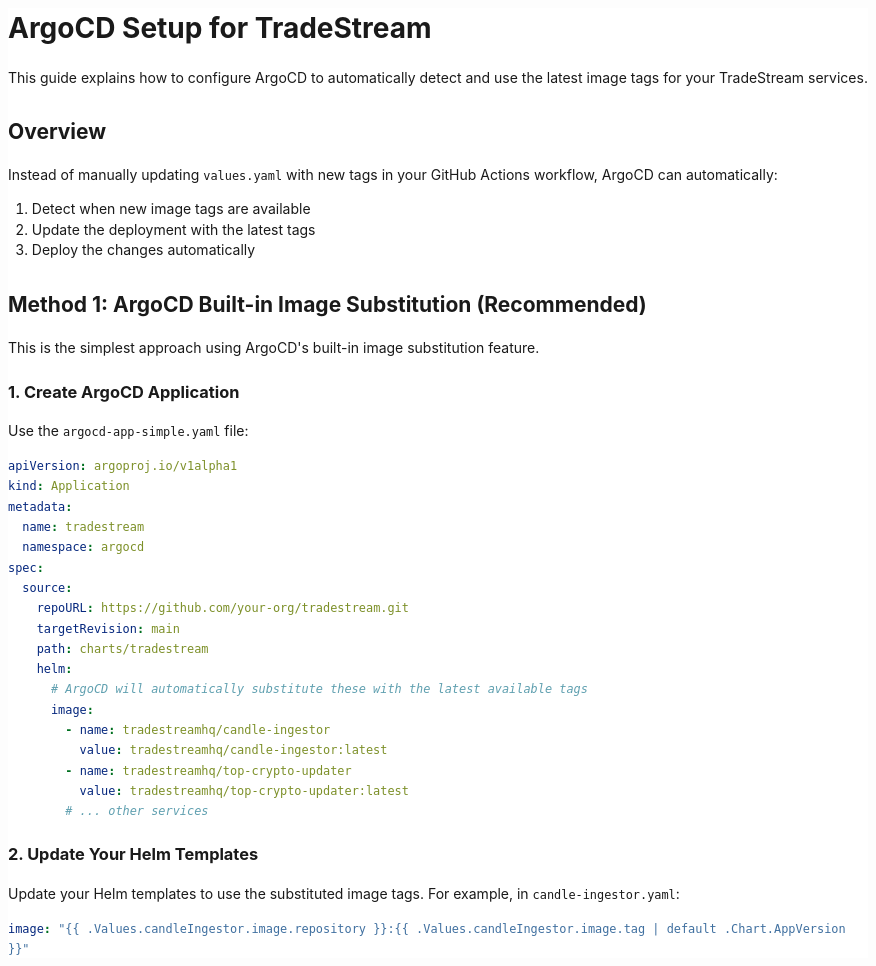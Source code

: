 # ArgoCD Setup for TradeStream

This guide explains how to configure ArgoCD to automatically detect and use the latest image tags for your TradeStream services.

## Overview

Instead of manually updating `values.yaml` with new tags in your GitHub Actions workflow, ArgoCD can automatically:
1. Detect when new image tags are available
2. Update the deployment with the latest tags
3. Deploy the changes automatically

## Method 1: ArgoCD Built-in Image Substitution (Recommended)

This is the simplest approach using ArgoCD's built-in image substitution feature.

### 1. Create ArgoCD Application

Use the `argocd-app-simple.yaml` file:

```yaml
apiVersion: argoproj.io/v1alpha1
kind: Application
metadata:
  name: tradestream
  namespace: argocd
spec:
  source:
    repoURL: https://github.com/your-org/tradestream.git
    targetRevision: main
    path: charts/tradestream
    helm:
      # ArgoCD will automatically substitute these with the latest available tags
      image:
        - name: tradestreamhq/candle-ingestor
          value: tradestreamhq/candle-ingestor:latest
        - name: tradestreamhq/top-crypto-updater
          value: tradestreamhq/top-crypto-updater:latest
        # ... other services
```

### 2. Update Your Helm Templates

Update your Helm templates to use the substituted image tags. For example, in `candle-ingestor.yaml`:

```yaml
image: "{{ .Values.candleIngestor.image.repository }}:{{ .Values.candleIngestor.image.tag | default .Chart.AppVersion }}"
```
